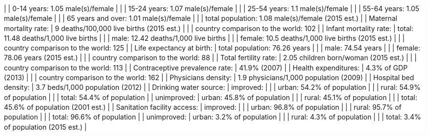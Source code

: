 | | 0-14 years: 1.05 male(s)/female |
| | 15-24 years: 1.07 male(s)/female |
| | 25-54 years: 1.1 male(s)/female |
| | 55-64 years: 1.05 male(s)/female |
| | 65 years and over: 1.01 male(s)/female |
| | total population: 1.08 male(s)/female (2015 est.) |
| Maternal mortality rate: | 9 deaths/100,000 live births (2015 est.) |
| | country comparison to the world:  102 |
| Infant mortality rate: | total: 11.48 deaths/1,000 live births |
| | male: 12.42 deaths/1,000 live births |
| | female: 10.5 deaths/1,000 live births (2015 est.) |
| | country comparison to the world:  125 |
| Life expectancy at birth: | total population: 76.26 years |
| | male: 74.54 years |
| | female: 78.06 years (2015 est.) |
| | country comparison to the world:  88 |
| Total fertility rate: | 2.05 children born/woman (2015 est.) |
| | country comparison to the world:  113 |
| Contraceptive prevalence rate: | 41.9% (2007) |
| Health expenditures: | 4.3% of GDP (2013) |
| | country comparison to the world:  162 |
| Physicians density: | 1.9 physicians/1,000 population (2009) |
| Hospital bed density: | 3.7 beds/1,000 population (2012) |
| Drinking water source: | improved: |
| | urban: 54.2% of population |
| | rural: 54.9% of population |
| | total: 54.4% of population |
| unimproved: | urban: 45.8% of population |
| | rural: 45.1% of population |
| | total: 45.6% of population (2001 est.) |
| Sanitation facility access: | improved: |
| | urban: 96.8% of population |
| | rural: 95.7% of population |
| | total: 96.6% of population |
| unimproved: | urban: 3.2% of population |
| | rural: 4.3% of population |
| | total: 3.4% of population (2015 est.) |